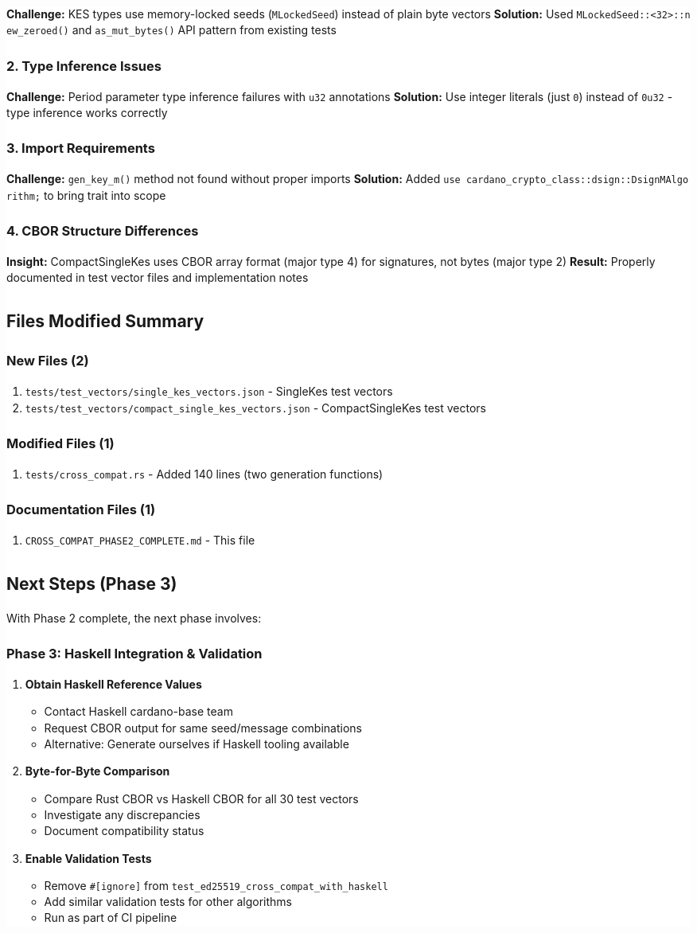 **Challenge:** KES types use memory-locked seeds (`MLockedSeed`) instead of plain byte vectors
**Solution:** Used `MLockedSeed::<32>::new_zeroed()` and `as_mut_bytes()` API pattern from existing tests

### 2. Type Inference Issues

**Challenge:** Period parameter type inference failures with `u32` annotations
**Solution:** Use integer literals (just `0`) instead of `0u32` - type inference works correctly

### 3. Import Requirements

**Challenge:** `gen_key_m()` method not found without proper imports
**Solution:** Added `use cardano_crypto_class::dsign::DsignMAlgorithm;` to bring trait into scope

### 4. CBOR Structure Differences

**Insight:** CompactSingleKes uses CBOR array format (major type 4) for signatures, not bytes (major type 2)
**Result:** Properly documented in test vector files and implementation notes

## Files Modified Summary

### New Files (2)

1. `tests/test_vectors/single_kes_vectors.json` - SingleKes test vectors
2. `tests/test_vectors/compact_single_kes_vectors.json` - CompactSingleKes test vectors

### Modified Files (1)

1. `tests/cross_compat.rs` - Added 140 lines (two generation functions)

### Documentation Files (1)

1. `CROSS_COMPAT_PHASE2_COMPLETE.md` - This file

## Next Steps (Phase 3)

With Phase 2 complete, the next phase involves:

### Phase 3: Haskell Integration & Validation

1. **Obtain Haskell Reference Values**
   - Contact Haskell cardano-base team
   - Request CBOR output for same seed/message combinations
   - Alternative: Generate ourselves if Haskell tooling available

2. **Byte-for-Byte Comparison**
   - Compare Rust CBOR vs Haskell CBOR for all 30 test vectors
   - Investigate any discrepancies
   - Document compatibility status

3. **Enable Validation Tests**
   - Remove `#[ignore]` from `test_ed25519_cross_compat_with_haskell`
   - Add similar validation tests for other algorithms
   - Run as part of CI pipeline
